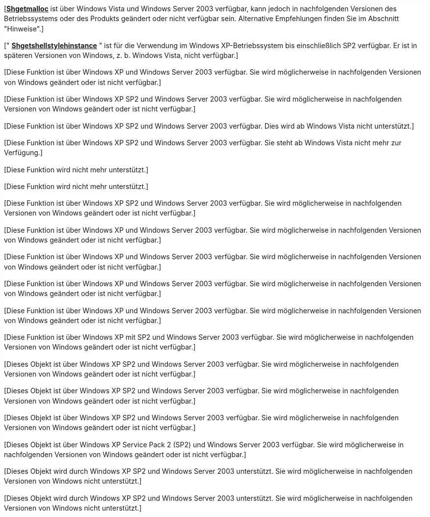 \[[**Shgetmalloc**](/windows/desktop/api/shlobj_core/nf-shlobj_core-shgetmalloc) ist über Windows Vista und Windows Server 2003 verfügbar, kann jedoch in nachfolgenden Versionen des Betriebssystems oder des Produkts geändert oder nicht verfügbar sein. Alternative Empfehlungen finden Sie im Abschnitt "Hinweise".\]

\[" [**Shgetshellstylehinstance**](/previous-versions/windows/desktop/legacy/bb762202(v=vs.85)) " ist für die Verwendung im Windows XP-Betriebssystem bis einschließlich SP2 verfügbar. Er ist in späteren Versionen von Windows, z. b. Windows Vista, nicht verfügbar.\]

\[Diese Funktion ist über Windows XP und Windows Server 2003 verfügbar. Sie wird möglicherweise in nachfolgenden Versionen von Windows geändert oder ist nicht verfügbar.\]

\[Diese Funktion ist über Windows XP SP2 und Windows Server 2003 verfügbar. Sie wird möglicherweise in nachfolgenden Versionen von Windows geändert oder ist nicht verfügbar.\]

\[Diese Funktion ist über Windows XP SP2 und Windows Server 2003 verfügbar. Dies wird ab Windows Vista nicht unterstützt.\]

\[Diese Funktion ist über Windows XP SP2 und Windows Server 2003 verfügbar. Sie steht ab Windows Vista nicht mehr zur Verfügung.\]

\[Diese Funktion wird nicht mehr unterstützt.\]

\[Diese Funktion wird nicht mehr unterstützt.\]

\[Diese Funktion ist über Windows XP SP2 und Windows Server 2003 verfügbar. Sie wird möglicherweise in nachfolgenden Versionen von Windows geändert oder ist nicht verfügbar.\]

\[Diese Funktion ist über Windows XP und Windows Server 2003 verfügbar. Sie wird möglicherweise in nachfolgenden Versionen von Windows geändert oder ist nicht verfügbar.\]

\[Diese Funktion ist über Windows XP und Windows Server 2003 verfügbar. Sie wird möglicherweise in nachfolgenden Versionen von Windows geändert oder ist nicht verfügbar.\]

\[Diese Funktion ist über Windows XP und Windows Server 2003 verfügbar. Sie wird möglicherweise in nachfolgenden Versionen von Windows geändert oder ist nicht verfügbar.\]

\[Diese Funktion ist über Windows XP und Windows Server 2003 verfügbar. Sie wird möglicherweise in nachfolgenden Versionen von Windows geändert oder ist nicht verfügbar.\]

\[Diese Funktion ist über Windows XP mit SP2 und Windows Server 2003 verfügbar. Sie wird möglicherweise in nachfolgenden Versionen von Windows geändert oder ist nicht verfügbar.\]

\[Dieses Objekt ist über Windows XP SP2 und Windows Server 2003 verfügbar. Sie wird möglicherweise in nachfolgenden Versionen von Windows geändert oder ist nicht verfügbar.\]

\[Dieses Objekt ist über Windows XP SP2 und Windows Server 2003 verfügbar. Sie wird möglicherweise in nachfolgenden Versionen von Windows geändert oder ist nicht verfügbar.\]

\[Dieses Objekt ist über Windows XP SP2 und Windows Server 2003 verfügbar. Sie wird möglicherweise in nachfolgenden Versionen von Windows geändert oder ist nicht verfügbar.\]

\[Dieses Objekt ist über Windows XP Service Pack 2 (SP2) und Windows Server 2003 verfügbar. Sie wird möglicherweise in nachfolgenden Versionen von Windows geändert oder ist nicht verfügbar.\]

\[Dieses Objekt wird durch Windows XP SP2 und Windows Server 2003 unterstützt. Sie wird möglicherweise in nachfolgenden Versionen von Windows nicht unterstützt.\]

\[Dieses Objekt wird durch Windows XP SP2 und Windows Server 2003 unterstützt. Sie wird möglicherweise in nachfolgenden Versionen von Windows nicht unterstützt.\]
